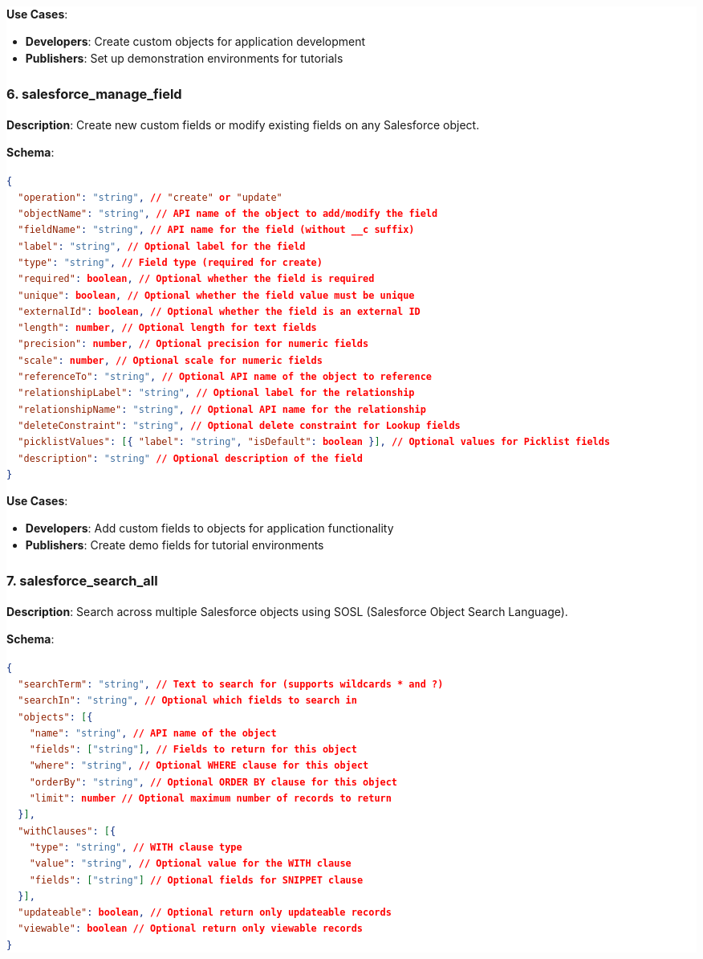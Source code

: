 **Use Cases**:

-   **Developers**: Create custom objects for application development
-   **Publishers**: Set up demonstration environments for tutorials

### 6. salesforce_manage_field

**Description**: Create new custom fields or modify existing fields on any Salesforce object.

**Schema**:

```json
{
  "operation": "string", // "create" or "update"
  "objectName": "string", // API name of the object to add/modify the field
  "fieldName": "string", // API name for the field (without __c suffix)
  "label": "string", // Optional label for the field
  "type": "string", // Field type (required for create)
  "required": boolean, // Optional whether the field is required
  "unique": boolean, // Optional whether the field value must be unique
  "externalId": boolean, // Optional whether the field is an external ID
  "length": number, // Optional length for text fields
  "precision": number, // Optional precision for numeric fields
  "scale": number, // Optional scale for numeric fields
  "referenceTo": "string", // Optional API name of the object to reference
  "relationshipLabel": "string", // Optional label for the relationship
  "relationshipName": "string", // Optional API name for the relationship
  "deleteConstraint": "string", // Optional delete constraint for Lookup fields
  "picklistValues": [{ "label": "string", "isDefault": boolean }], // Optional values for Picklist fields
  "description": "string" // Optional description of the field
}
```

**Use Cases**:

-   **Developers**: Add custom fields to objects for application functionality
-   **Publishers**: Create demo fields for tutorial environments

### 7. salesforce_search_all

**Description**: Search across multiple Salesforce objects using SOSL (Salesforce Object Search Language).

**Schema**:

```json
{
  "searchTerm": "string", // Text to search for (supports wildcards * and ?)
  "searchIn": "string", // Optional which fields to search in
  "objects": [{
    "name": "string", // API name of the object
    "fields": ["string"], // Fields to return for this object
    "where": "string", // Optional WHERE clause for this object
    "orderBy": "string", // Optional ORDER BY clause for this object
    "limit": number // Optional maximum number of records to return
  }],
  "withClauses": [{
    "type": "string", // WITH clause type
    "value": "string", // Optional value for the WITH clause
    "fields": ["string"] // Optional fields for SNIPPET clause
  }],
  "updateable": boolean, // Optional return only updateable records
  "viewable": boolean // Optional return only viewable records
}
```
